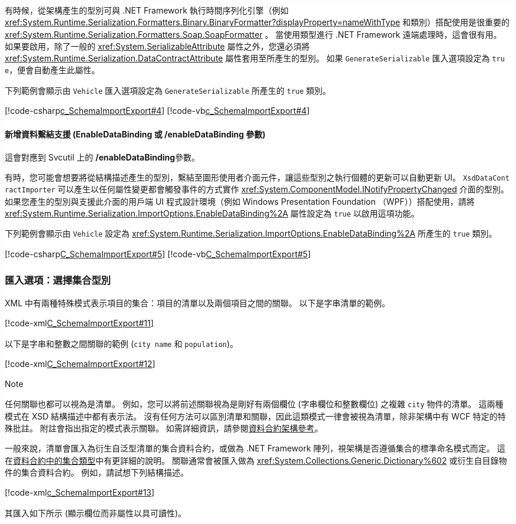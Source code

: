  有時候，從架構產生的型別可與 .NET Framework 執行時間序列化引擎（例如 <xref:System.Runtime.Serialization.Formatters.Binary.BinaryFormatter?displayProperty=nameWithType> 和類別）搭配使用是很重要的 <xref:System.Runtime.Serialization.Formatters.Soap.SoapFormatter> 。 當使用類型進行 .NET Framework 遠端處理時，這會很有用。 如果要啟用，除了一般的 <xref:System.SerializableAttribute> 屬性之外，您還必須將 <xref:System.Runtime.Serialization.DataContractAttribute> 屬性套用至所產生的型別。 如果 `GenerateSerializable` 匯入選項設定為 `true`，便會自動產生此屬性。  
  
 下列範例會顯示由 `Vehicle` 匯入選項設定為 `GenerateSerializable` 所產生的 `true` 類別。  
  
 [!code-csharp[c_SchemaImportExport#4](../../../../samples/snippets/csharp/VS_Snippets_CFX/c_schemaimportexport/cs/source.cs#4)]
 [!code-vb[c_SchemaImportExport#4](../../../../samples/snippets/visualbasic/VS_Snippets_CFX/c_schemaimportexport/vb/source.vb#4)]  
  
#### <a name="adding-data-binding-support-enabledatabinding-or-the-enabledatabinding-switch"></a>新增資料繫結支援 (EnableDataBinding 或 /enableDataBinding 參數)  
 這會對應到 Svcutil 上的 **/enableDataBinding**參數。  
  
 有時，您可能會想要將從結構描述產生的型別，繫結至圖形使用者介面元件，讓這些型別之執行個體的更新可以自動更新 UI。 `XsdDataContractImporter` 可以產生以任何屬性變更都會觸發事件的方式實作 <xref:System.ComponentModel.INotifyPropertyChanged> 介面的型別。 如果您產生的型別與支援此介面的用戶端 UI 程式設計環境（例如 Windows Presentation Foundation （WPF））搭配使用，請將 <xref:System.Runtime.Serialization.ImportOptions.EnableDataBinding%2A> 屬性設定為 `true` 以啟用這項功能。  
  
 下列範例會顯示由 `Vehicle` 設定為 <xref:System.Runtime.Serialization.ImportOptions.EnableDataBinding%2A> 所產生的 `true` 類別。  
  
 [!code-csharp[C_SchemaImportExport#5](../../../../samples/snippets/csharp/VS_Snippets_CFX/c_schemaimportexport/cs/source.cs#5)]
 [!code-vb[C_SchemaImportExport#5](../../../../samples/snippets/visualbasic/VS_Snippets_CFX/c_schemaimportexport/vb/source.vb#5)]  
  
### <a name="import-options-choosing-collection-types"></a>匯入選項：選擇集合型別  
 XML 中有兩種特殊模式表示項目的集合：項目的清單以及兩個項目之間的關聯。 以下是字串清單的範例。  
  
 [!code-xml[C_SchemaImportExport#11](../../../../samples/snippets/csharp/VS_Snippets_CFX/c_schemaimportexport/common/source.config#11)]  
  
 以下是字串和整數之間關聯的範例 (`city name` 和 `population`)。  
  
 [!code-xml[C_SchemaImportExport#12](../../../../samples/snippets/csharp/VS_Snippets_CFX/c_schemaimportexport/common/source.config#12)]  
  
> [!NOTE]
> 任何關聯也都可以視為是清單。 例如，您可以將前述關聯視為是剛好有兩個欄位 (字串欄位和整數欄位) 之複雜 `city` 物件的清單。 這兩種模式在 XSD 結構描述中都有表示法。 沒有任何方法可以區別清單和關聯，因此這類模式一律會被視為清單，除非架構中有 WCF 特定的特殊批註。 附註會指出指定的模式表示關聯。 如需詳細資訊，請參閱[資料合約架構參考](data-contract-schema-reference.md)。  
  
 一般來說，清單會匯入為衍生自泛型清單的集合資料合約，或做為 .NET Framework 陣列，視架構是否遵循集合的標準命名模式而定。 這在[資料合約中的集合類型](collection-types-in-data-contracts.md)中有更詳細的說明。 關聯通常會被匯入做為 <xref:System.Collections.Generic.Dictionary%602> 或衍生自目錄物件的集合資料合約。 例如，請試想下列結構描述。  
  
 [!code-xml[c_SchemaImportExport#13](../../../../samples/snippets/csharp/VS_Snippets_CFX/c_schemaimportexport/common/source.config#13)]  
  
 其匯入如下所示 (顯示欄位而非屬性以具可讀性)。  
  